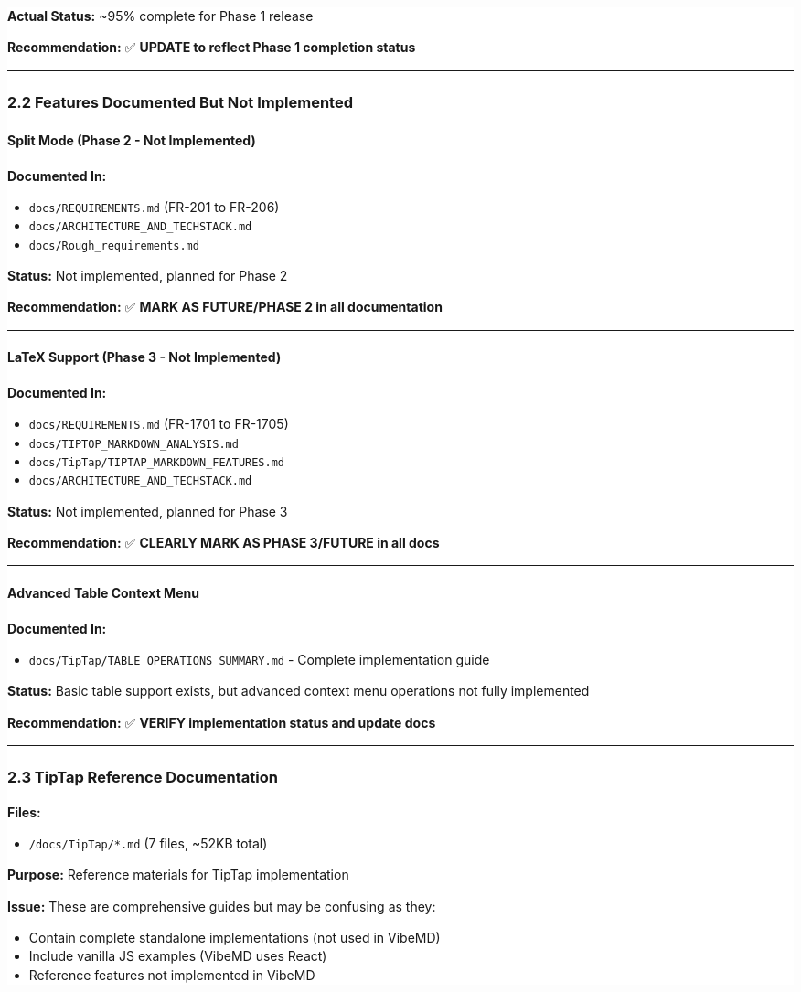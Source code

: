 **Actual Status:** ~95% complete for Phase 1 release

**Recommendation:** ✅ **UPDATE to reflect Phase 1 completion status**

---

### 2.2 Features Documented But Not Implemented

#### Split Mode (Phase 2 - Not Implemented)

**Documented In:**
- `docs/REQUIREMENTS.md` (FR-201 to FR-206)
- `docs/ARCHITECTURE_AND_TECHSTACK.md`
- `docs/Rough_requirements.md`

**Status:** Not implemented, planned for Phase 2

**Recommendation:** ✅ **MARK AS FUTURE/PHASE 2 in all documentation**

---

#### LaTeX Support (Phase 3 - Not Implemented)

**Documented In:**
- `docs/REQUIREMENTS.md` (FR-1701 to FR-1705)
- `docs/TIPTOP_MARKDOWN_ANALYSIS.md`
- `docs/TipTap/TIPTAP_MARKDOWN_FEATURES.md`
- `docs/ARCHITECTURE_AND_TECHSTACK.md`

**Status:** Not implemented, planned for Phase 3

**Recommendation:** ✅ **CLEARLY MARK AS PHASE 3/FUTURE in all docs**

---

#### Advanced Table Context Menu

**Documented In:**
- `docs/TipTap/TABLE_OPERATIONS_SUMMARY.md` - Complete implementation guide

**Status:** Basic table support exists, but advanced context menu operations not fully implemented

**Recommendation:** ✅ **VERIFY implementation status and update docs**

---

### 2.3 TipTap Reference Documentation

**Files:**
- `/docs/TipTap/*.md` (7 files, ~52KB total)

**Purpose:** Reference materials for TipTap implementation

**Issue:** These are comprehensive guides but may be confusing as they:
- Contain complete standalone implementations (not used in VibeMD)
- Include vanilla JS examples (VibeMD uses React)
- Reference features not implemented in VibeMD
